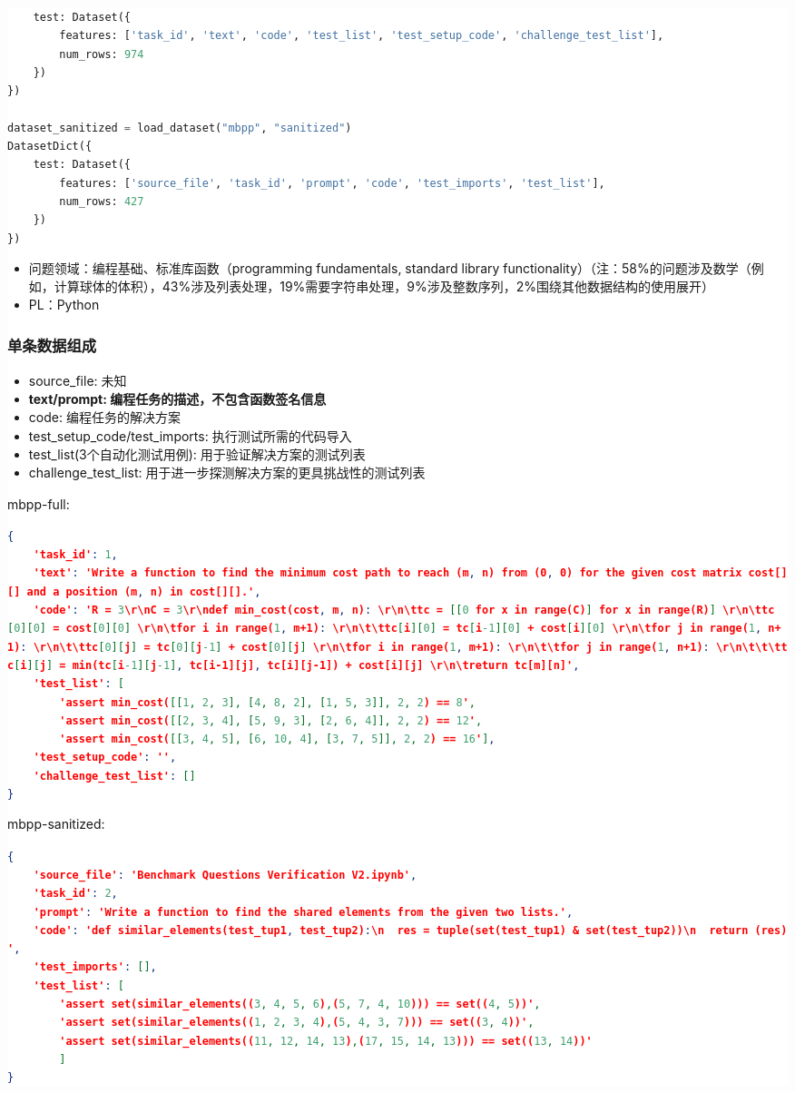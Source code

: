 ``` Python
    test: Dataset({
        features: ['task_id', 'text', 'code', 'test_list', 'test_setup_code', 'challenge_test_list'],
        num_rows: 974
    })
})

dataset_sanitized = load_dataset("mbpp", "sanitized")
DatasetDict({
    test: Dataset({
        features: ['source_file', 'task_id', 'prompt', 'code', 'test_imports', 'test_list'],
        num_rows: 427
    })
})
```
* 问题领域：编程基础、标准库函数（programming fundamentals, standard library functionality）（注：58%的问题涉及数学（例如，计算球体的体积），43%涉及列表处理，19%需要字符串处理，9%涉及整数序列，2%围绕其他数据结构的使用展开）
* PL：Python
### 单条数据组成
* source_file: 未知  
* **text/prompt: 编程任务的描述，不包含函数签名信息**
* code: 编程任务的解决方案  
* test_setup_code/test_imports: 执行测试所需的代码导入  
* test_list(3个自动化测试用例): 用于验证解决方案的测试列表  
* challenge_test_list: 用于进一步探测解决方案的更具挑战性的测试列表

mbpp-full:
``` json
{
    'task_id': 1,
    'text': 'Write a function to find the minimum cost path to reach (m, n) from (0, 0) for the given cost matrix cost[][] and a position (m, n) in cost[][].',
    'code': 'R = 3\r\nC = 3\r\ndef min_cost(cost, m, n): \r\n\ttc = [[0 for x in range(C)] for x in range(R)] \r\n\ttc[0][0] = cost[0][0] \r\n\tfor i in range(1, m+1): \r\n\t\ttc[i][0] = tc[i-1][0] + cost[i][0] \r\n\tfor j in range(1, n+1): \r\n\t\ttc[0][j] = tc[0][j-1] + cost[0][j] \r\n\tfor i in range(1, m+1): \r\n\t\tfor j in range(1, n+1): \r\n\t\t\ttc[i][j] = min(tc[i-1][j-1], tc[i-1][j], tc[i][j-1]) + cost[i][j] \r\n\treturn tc[m][n]',
    'test_list': [
        'assert min_cost([[1, 2, 3], [4, 8, 2], [1, 5, 3]], 2, 2) == 8',
        'assert min_cost([[2, 3, 4], [5, 9, 3], [2, 6, 4]], 2, 2) == 12',
        'assert min_cost([[3, 4, 5], [6, 10, 4], [3, 7, 5]], 2, 2) == 16'],
    'test_setup_code': '',
    'challenge_test_list': []
}
```

mbpp-sanitized:
```json
{
    'source_file': 'Benchmark Questions Verification V2.ipynb',
    'task_id': 2,
    'prompt': 'Write a function to find the shared elements from the given two lists.',
    'code': 'def similar_elements(test_tup1, test_tup2):\n  res = tuple(set(test_tup1) & set(test_tup2))\n  return (res) ',
    'test_imports': [],
    'test_list': [
        'assert set(similar_elements((3, 4, 5, 6),(5, 7, 4, 10))) == set((4, 5))',
        'assert set(similar_elements((1, 2, 3, 4),(5, 4, 3, 7))) == set((3, 4))',
        'assert set(similar_elements((11, 12, 14, 13),(17, 15, 14, 13))) == set((13, 14))'
        ]
}
```
